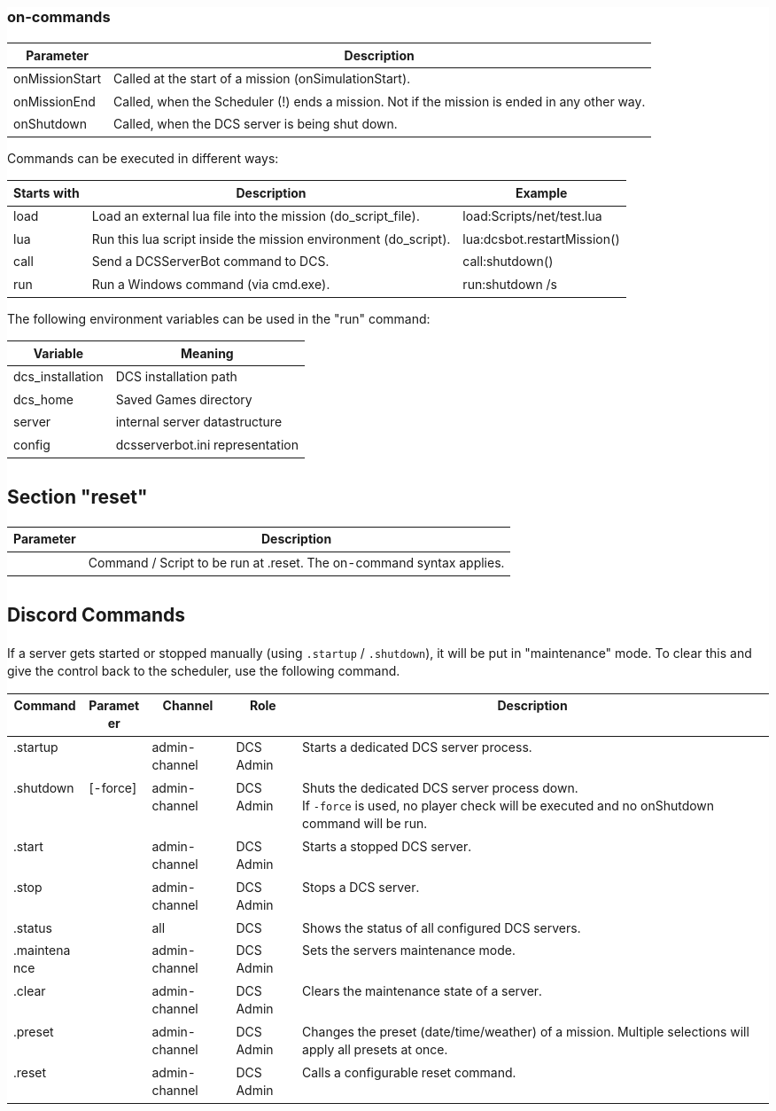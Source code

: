### on-commands

| Parameter      | Description                                                                                  |
|----------------|----------------------------------------------------------------------------------------------|
| onMissionStart | Called at the start of a mission (onSimulationStart).                                        |
| onMissionEnd   | Called, when the Scheduler (!) ends a mission. Not if the mission is ended in any other way. |
| onShutdown     | Called, when the DCS server is being shut down.                                              |

Commands can be executed in different ways:

| Starts with      | Description                                                     | Example                                                               |
|------------------|-----------------------------------------------------------------|-----------------------------------------------------------------------|
| load             | Load an external lua file into the mission (do_script_file).    | load:Scripts/net/test.lua                                             |
| lua              | Run this lua script inside the mission environment (do_script). | lua:dcsbot.restartMission()                                           |
| call             | Send a DCSServerBot command to DCS.                             | call:shutdown()                                                       | 
| run              | Run a Windows command (via cmd.exe).                            | run:shutdown /s                                                       |

The following environment variables can be used in the "run" command:

| Variable         | Meaning                         |
|------------------|---------------------------------|
| dcs_installation | DCS installation path           |
| dcs_home         | Saved Games directory           |
| server           | internal server datastructure   |
| config           | dcsserverbot.ini representation |


## Section "reset"

| Parameter | Description                                                           |
|-----------|-----------------------------------------------------------------------|
|           | Command / Script to be run at .reset. The on-command syntax applies.  |

## Discord Commands

If a server gets started or stopped manually (using `.startup` / `.shutdown`), it will be put in "maintenance" mode.
To clear this and give the control back to the scheduler, use the following command.

| Command      | Parameter | Channel       | Role      | Description                                                                                                                                   |
|--------------|-----------|---------------|-----------|-----------------------------------------------------------------------------------------------------------------------------------------------|
| .startup     |           | admin-channel | DCS Admin | Starts a dedicated DCS server process.                                                                                                        |
| .shutdown    | [-force]  | admin-channel | DCS Admin | Shuts the dedicated DCS server process down.<br/>If `-force` is used, no player check will be executed and no onShutdown command will be run.   |
| .start       |           | admin-channel | DCS Admin | Starts a stopped DCS server.                                                                                                                  |
| .stop        |           | admin-channel | DCS Admin | Stops a DCS server.                                                                                                                           |
| .status      |           | all           | DCS       | Shows the status of all configured DCS servers.                                                                                               |
| .maintenance |           | admin-channel | DCS Admin | Sets the servers maintenance mode.                                                                                                            |
| .clear       |           | admin-channel | DCS Admin | Clears the maintenance state of a server.                                                                                                     |
| .preset      |           | admin-channel | DCS Admin | Changes the preset (date/time/weather) of a mission. Multiple selections will apply all presets at once.                                      |
| .reset       |           | admin-channel | DCS Admin | Calls a configurable reset command.                                                                                                           |
